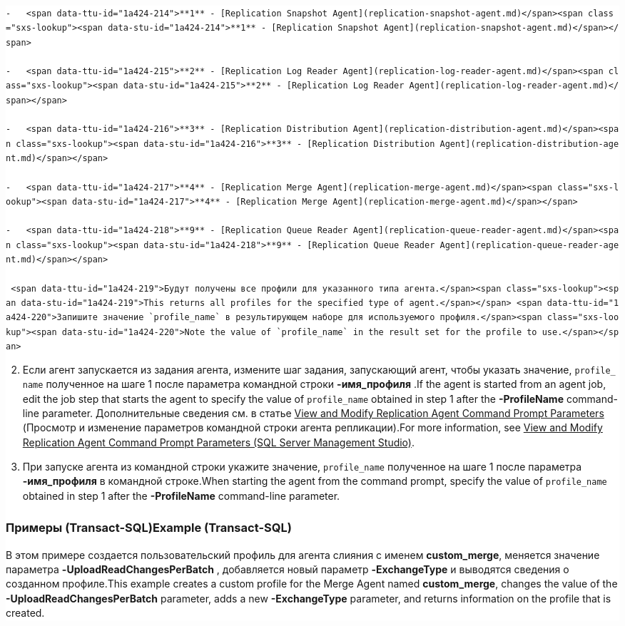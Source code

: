     -   <span data-ttu-id="1a424-214">**1** - [Replication Snapshot Agent](replication-snapshot-agent.md)</span><span class="sxs-lookup"><span data-stu-id="1a424-214">**1** - [Replication Snapshot Agent](replication-snapshot-agent.md)</span></span>  
  
    -   <span data-ttu-id="1a424-215">**2** - [Replication Log Reader Agent](replication-log-reader-agent.md)</span><span class="sxs-lookup"><span data-stu-id="1a424-215">**2** - [Replication Log Reader Agent](replication-log-reader-agent.md)</span></span>  
  
    -   <span data-ttu-id="1a424-216">**3** - [Replication Distribution Agent](replication-distribution-agent.md)</span><span class="sxs-lookup"><span data-stu-id="1a424-216">**3** - [Replication Distribution Agent](replication-distribution-agent.md)</span></span>  
  
    -   <span data-ttu-id="1a424-217">**4** - [Replication Merge Agent](replication-merge-agent.md)</span><span class="sxs-lookup"><span data-stu-id="1a424-217">**4** - [Replication Merge Agent](replication-merge-agent.md)</span></span>  
  
    -   <span data-ttu-id="1a424-218">**9** - [Replication Queue Reader Agent](replication-queue-reader-agent.md)</span><span class="sxs-lookup"><span data-stu-id="1a424-218">**9** - [Replication Queue Reader Agent](replication-queue-reader-agent.md)</span></span>  
  
     <span data-ttu-id="1a424-219">Будут получены все профили для указанного типа агента.</span><span class="sxs-lookup"><span data-stu-id="1a424-219">This returns all profiles for the specified type of agent.</span></span> <span data-ttu-id="1a424-220">Запишите значение `profile_name` в результирующем наборе для используемого профиля.</span><span class="sxs-lookup"><span data-stu-id="1a424-220">Note the value of `profile_name` in the result set for the profile to use.</span></span>  
  
2.  <span data-ttu-id="1a424-221">Если агент запускается из задания агента, измените шаг задания, запускающий агент, чтобы указать значение, `profile_name` полученное на шаге 1 после параметра командной строки **-имя_профиля** .</span><span class="sxs-lookup"><span data-stu-id="1a424-221">If the agent is started from an agent job, edit the job step that starts the agent to specify the value of `profile_name` obtained in step 1 after the **-ProfileName** command-line parameter.</span></span> <span data-ttu-id="1a424-222">Дополнительные сведения см. в статье [View and Modify Replication Agent Command Prompt Parameters](view-and-modify-replication-agent-command-prompt-parameters.md) (Просмотр и изменение параметров командной строки агента репликации).</span><span class="sxs-lookup"><span data-stu-id="1a424-222">For more information, see [View and Modify Replication Agent Command Prompt Parameters &#40;SQL Server Management Studio&#41;](view-and-modify-replication-agent-command-prompt-parameters.md).</span></span>  
  
3.  <span data-ttu-id="1a424-223">При запуске агента из командной строки укажите значение, `profile_name` полученное на шаге 1 после параметра **-имя_профиля** в командной строке.</span><span class="sxs-lookup"><span data-stu-id="1a424-223">When starting the agent from the command prompt, specify the value of `profile_name` obtained in step 1 after the **-ProfileName** command-line parameter.</span></span>  
  
###  <a name="example-transact-sql"></a><a name="TsqlExample"></a> <span data-ttu-id="1a424-224">Примеры (Transact-SQL)</span><span class="sxs-lookup"><span data-stu-id="1a424-224">Example (Transact-SQL)</span></span>  
 <span data-ttu-id="1a424-225">В этом примере создается пользовательский профиль для агента слияния с именем **custom_merge**, меняется значение параметра **-UploadReadChangesPerBatch** , добавляется новый параметр **-ExchangeType** и выводятся сведения о созданном профиле.</span><span class="sxs-lookup"><span data-stu-id="1a424-225">This example creates a custom profile for the Merge Agent named **custom_merge**, changes the value of the **-UploadReadChangesPerBatch** parameter, adds a new **-ExchangeType** parameter, and returns information on the profile that is created.</span></span>  
  
